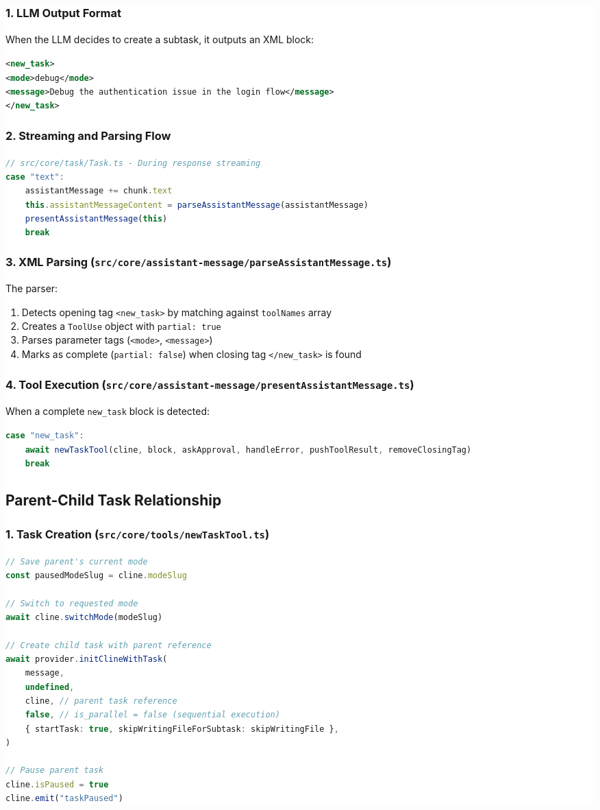 ### 1. LLM Output Format

When the LLM decides to create a subtask, it outputs an XML block:

```xml
<new_task>
<mode>debug</mode>
<message>Debug the authentication issue in the login flow</message>
</new_task>
```

### 2. Streaming and Parsing Flow

```typescript
// src/core/task/Task.ts - During response streaming
case "text":
    assistantMessage += chunk.text
    this.assistantMessageContent = parseAssistantMessage(assistantMessage)
    presentAssistantMessage(this)
    break
```

### 3. XML Parsing (`src/core/assistant-message/parseAssistantMessage.ts`)

The parser:

1. Detects opening tag `<new_task>` by matching against `toolNames` array
2. Creates a `ToolUse` object with `partial: true`
3. Parses parameter tags (`<mode>`, `<message>`)
4. Marks as complete (`partial: false`) when closing tag `</new_task>` is found

### 4. Tool Execution (`src/core/assistant-message/presentAssistantMessage.ts`)

When a complete `new_task` block is detected:

```typescript
case "new_task":
    await newTaskTool(cline, block, askApproval, handleError, pushToolResult, removeClosingTag)
    break
```

## Parent-Child Task Relationship

### 1. Task Creation (`src/core/tools/newTaskTool.ts`)

```typescript
// Save parent's current mode
const pausedModeSlug = cline.modeSlug

// Switch to requested mode
await cline.switchMode(modeSlug)

// Create child task with parent reference
await provider.initClineWithTask(
	message,
	undefined,
	cline, // parent task reference
	false, // is_parallel = false (sequential execution)
	{ startTask: true, skipWritingFileForSubtask: skipWritingFile },
)

// Pause parent task
cline.isPaused = true
cline.emit("taskPaused")
```